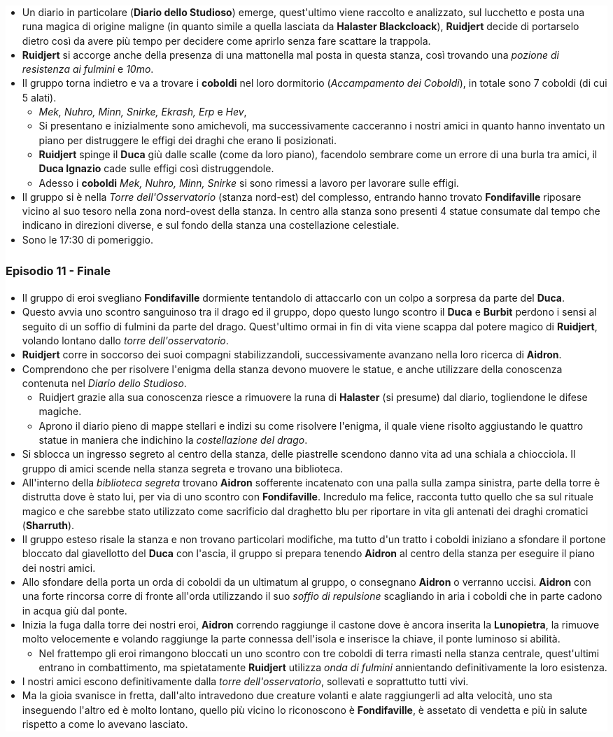   * Un diario in particolare (**Diario dello Studioso**) emerge, quest'ultimo viene raccolto e analizzato, sul lucchetto e posta una runa magica di origine maligne (in quanto simile a quella lasciata da **Halaster Blackcloack**), **Ruidjert** decide di portarselo dietro così da avere più tempo per decidere come aprirlo senza fare scattare la trappola.
  * **Ruidjert** si accorge anche della presenza di una mattonella mal posta in questa stanza, così trovando una *pozione di resistenza ai fulmini* e *10mo*.
* Il gruppo torna indietro e va a trovare i **coboldi** nel loro dormitorio (*Accampamento dei Coboldi*), in totale sono 7 coboldi (di cui 5 alati).
  * *Mek, Nuhro, Minn, Snirke, Ekrash, Erp* e *Hev*,
  * Si presentano e inizialmente sono amichevoli, ma successivamente cacceranno i nostri amici in quanto hanno inventato un piano per distruggere le effigi dei draghi che erano li posizionati.
  * **Ruidjert** spinge il **Duca** giù dalle scalle (come da loro piano), facendolo sembrare come un errore di una burla tra amici, il **Duca Ignazio** cade sulle effigi così distruggendole.
  * Adesso i **coboldi** *Mek, Nuhro, Minn, Snirke* si sono rimessi a lavoro per lavorare sulle effigi.
* Il gruppo si è nella *Torre dell'Osservatorio* (stanza nord-est) del complesso, entrando hanno trovato **Fondifaville** riposare vicino al suo tesoro nella zona nord-ovest della stanza. In centro alla stanza sono presenti 4 statue consumate dal tempo che indicano in direzioni diverse, e sul fondo della stanza una costellazione celestiale.
* Sono le 17:30 di pomeriggio.

### Episodio 11 - Finale

* Il gruppo di eroi svegliano **Fondifaville** dormiente tentandolo di attaccarlo con un colpo a sorpresa da parte del **Duca**.
* Questo avvia uno scontro sanguinoso tra il drago ed il gruppo, dopo questo lungo scontro il **Duca** e **Burbit** perdono i sensi al seguito di un soffio di fulmini da parte del drago. Quest'ultimo ormai in fin di vita viene scappa dal potere magico di **Ruidjert**, volando lontano dallo *torre dell'osservatorio*.
* **Ruidjert** corre in soccorso dei suoi compagni stabilizzandoli, successivamente avanzano nella loro ricerca di **Aidron**.
* Comprendono che per risolvere l'enigma della stanza devono muovere le statue, e anche utilizzare della conoscenza contenuta nel *Diario dello Studioso*.
  * Ruidjert grazie alla sua conoscenza riesce a rimuovere la runa di **Halaster** (si presume) dal diario, togliendone le difese magiche.
  * Aprono il diario pieno di mappe stellari e indizi su come risolvere l'enigma, il quale viene risolto aggiustando le quattro statue in maniera che indichino la *costellazione del drago*.
* Si sblocca un ingresso segreto al centro della stanza, delle piastrelle scendono danno vita ad una schiala a chiocciola. Il gruppo di amici scende nella stanza segreta e trovano una biblioteca.
* All'interno della *biblioteca segreta* trovano **Aidron** sofferente incatenato con una palla sulla zampa sinistra, parte della torre è distrutta dove è stato lui, per via di uno scontro con **Fondifaville**. Incredulo ma felice, racconta tutto quello che sa sul rituale magico e che sarebbe stato utilizzato come sacrificio dal draghetto blu per riportare in vita gli antenati dei draghi cromatici (**Sharruth**).
* Il gruppo esteso risale la stanza e non trovano particolari modifiche, ma tutto d'un tratto i coboldi iniziano a sfondare il portone bloccato dal giavellotto del **Duca** con l'ascia, il gruppo si prepara tenendo **Aidron** al centro della stanza per eseguire il piano dei nostri amici.
* Allo sfondare della porta un orda di coboldi da un ultimatum al gruppo, o consegnano **Aidron** o verranno uccisi. **Aidron** con una forte rincorsa corre di fronte all'orda utilizzando il suo *soffio di repulsione* scagliando in aria i coboldi che in parte cadono in acqua giù dal ponte.
* Inizia la fuga dalla torre dei nostri eroi, **Aidron** correndo raggiunge il castone dove è ancora inserita la **Lunopietra**, la rimuove molto velocemente e volando raggiunge la parte connessa dell'isola e inserisce la chiave, il ponte luminoso si abilità.
  * Nel frattempo gli eroi rimangono bloccati un uno scontro con tre coboldi di terra rimasti nella stanza centrale, quest'ultimi entrano in combattimento, ma spietatamente **Ruidjert** utilizza *onda di fulmini* annientando definitivamente la loro esistenza.
* I nostri amici escono definitivamente dalla *torre dell'osservatorio*, sollevati e soprattutto tutti vivi.
* Ma la gioia svanisce in fretta, dall'alto intravedono due creature volanti e alate raggiungerli ad alta velocità, uno sta inseguendo l'altro ed è molto lontano, quello più vicino lo riconoscono è **Fondifaville**, è assetato di vendetta e più in salute rispetto a come lo avevano lasciato.